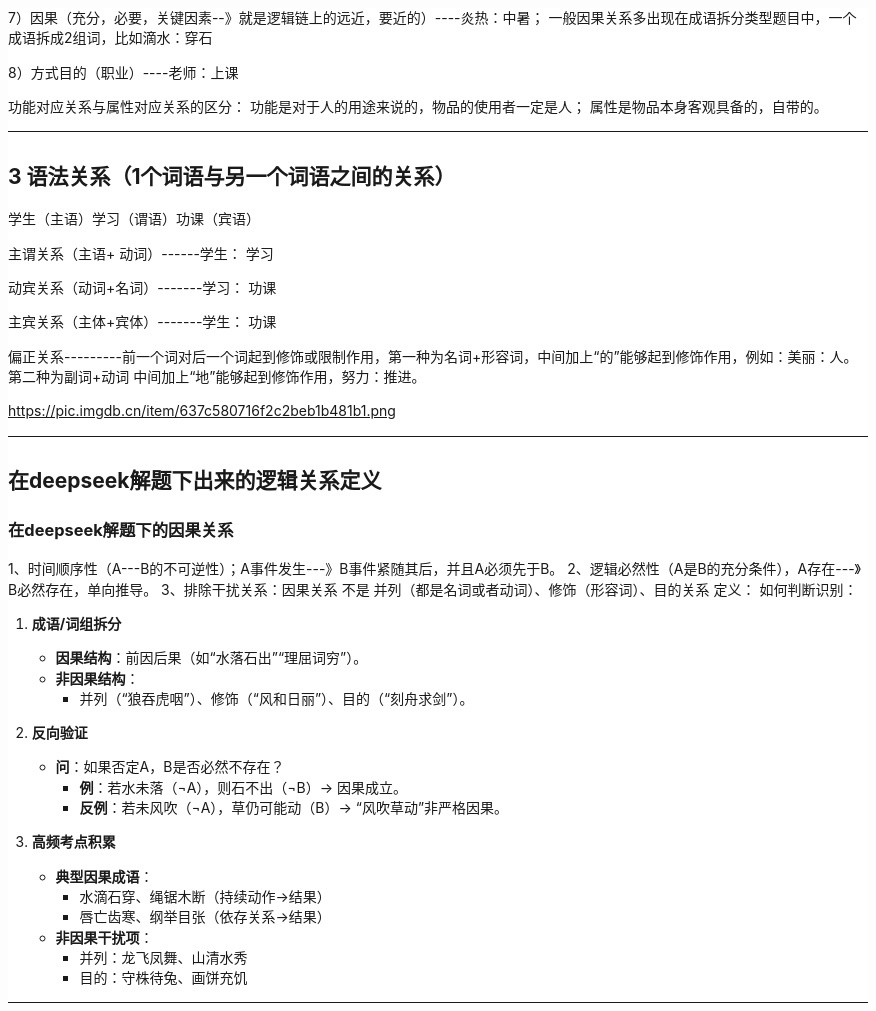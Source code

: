 

7）因果（充分，必要，关键因素--》就是逻辑链上的远近，要近的）----炎热：中暑；
一般因果关系多出现在成语拆分类型题目中，一个成语拆成2组词，比如滴水：穿石


8）方式目的（职业）----老师：上课




功能对应关系与属性对应关系的区分： 
功能是对于人的用途来说的，物品的使用者一定是人；
属性是物品本身客观具备的，自带的。




---

## 3 语法关系（1个词语与另一个词语之间的关系）

学生（主语）学习（谓语）功课（宾语）


主谓关系（主语+ 动词）------学生： 学习

动宾关系（动词+名词）-------学习： 功课

主宾关系（主体+宾体）-------学生： 功课

偏正关系---------前一个词对后一个词起到修饰或限制作用，第一种为名词+形容词，中间加上“的”能够起到修饰作用，例如：美丽：人。第二种为副词+动词 中间加上“地”能够起到修饰作用，努力：推进。

<https://pic.imgdb.cn/item/637c580716f2c2beb1b481b1.png>

---

## 在deepseek解题下出来的逻辑关系定义

### 在deepseek解题下的因果关系

1、时间顺序性（A---B的不可逆性）；A事件发生---》B事件紧随其后，并且A必须先于B。
2、逻辑必然性（A是B的充分条件），A存在---》B必然存在，单向推导。
3、排除干扰关系：因果关系 不是 并列（都是名词或者动词）、修饰（形容词）、目的关系
定义：
如何判断识别：

1. **成语/词组拆分**  
   - **因果结构**：前因后果（如“水落石出”“理屈词穷”）。  
   - **非因果结构**：  
     - 并列（“狼吞虎咽”）、修饰（“风和日丽”）、目的（“刻舟求剑”）。  

2. **反向验证**  
   - **问**：如果否定A，B是否必然不存在？  
     - **例**：若水未落（¬A），则石不出（¬B）→ 因果成立。  
     - **反例**：若未风吹（¬A），草仍可能动（B）→ “风吹草动”非严格因果。

3. **高频考点积累**  
   - **典型因果成语**：  
     - 水滴石穿、绳锯木断（持续动作→结果）  
     - 唇亡齿寒、纲举目张（依存关系→结果）  
   - **非因果干扰项**：  
     - 并列：龙飞凤舞、山清水秀  
     - 目的：守株待兔、画饼充饥  

---